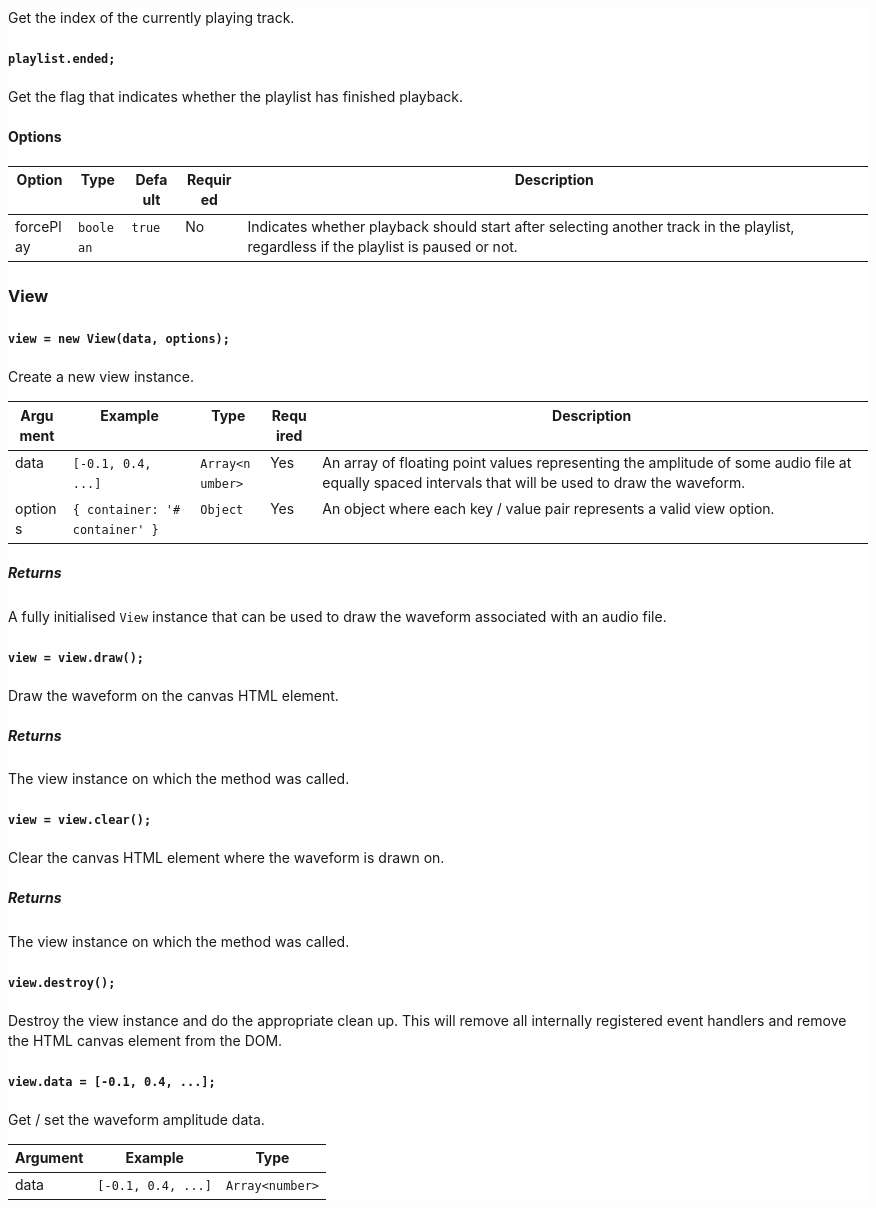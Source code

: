Get the index of the currently playing track.

#### `playlist.ended;`

Get the flag that indicates whether the playlist has finished playback.

#### Options

| Option | Type | Default | Required | Description |
|--------|------|---------|----------|-------------|
| forcePlay | `boolean` | `true` | No | Indicates whether playback should start after selecting another track in the playlist, regardless if the playlist is paused or not. |

### View

#### `view = new View(data, options);`

Create a new view instance.

| Argument | Example | Type | Required | Description |
|----------|---------|------|----------|-------------|
| data | `[-0.1, 0.4, ...]` | `Array<number>` | Yes | An array of floating point values representing the amplitude of some audio file at equally spaced intervals that will be used to draw the waveform. |
| options | `{ container: '#container' }` | `Object` | Yes | An object where each key / value pair represents a valid view option. |

##### Returns

A fully initialised `View` instance that can be used to draw the waveform associated with an audio file.

#### `view = view.draw();`

Draw the waveform on the canvas HTML element.

##### Returns

The view instance on which the method was called.

#### `view = view.clear();`

Clear the canvas HTML element where the waveform is drawn on.

##### Returns

The view instance on which the method was called.

#### `view.destroy();`

Destroy the view instance and do the appropriate clean up. This will remove all internally registered event handlers and remove the HTML canvas element from the DOM.

#### `view.data = [-0.1, 0.4, ...];`

Get / set the waveform amplitude data.

| Argument | Example | Type |
|----------|---------|------|
| data | `[-0.1, 0.4, ...]` | `Array<number>` |
